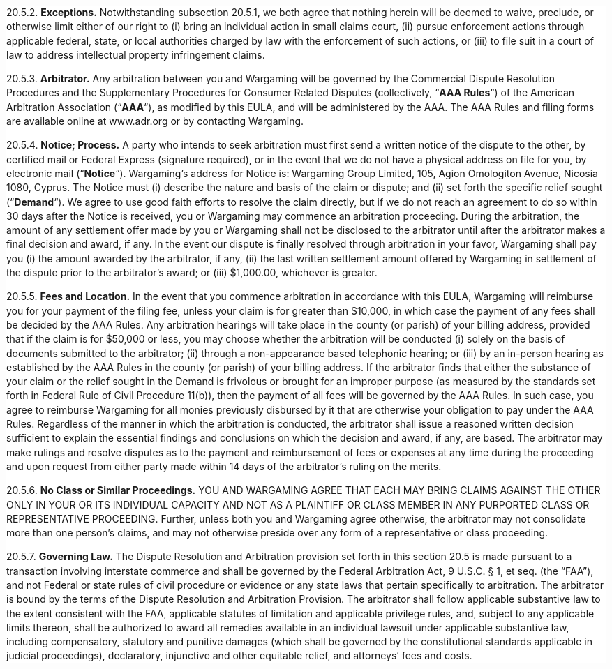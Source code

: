 20.5.2. **Exceptions.** Notwithstanding subsection 20.5.1, we both agree that nothing herein will be deemed to waive, preclude, or otherwise limit either of our right to (i) bring an individual action in small claims court, (ii) pursue enforcement actions through applicable federal, state, or local authorities charged by law with the enforcement of such actions, or (iii) to file suit in a court of law to address intellectual property infringement claims.  
  
20.5.3. **Arbitrator.** Any arbitration between you and Wargaming will be governed by the Commercial Dispute Resolution Procedures and the Supplementary Procedures for Consumer Related Disputes (collectively, “**AAA Rules**“) of the American Arbitration Association (“**AAA**“), as modified by this EULA, and will be administered by the AAA. The AAA Rules and filing forms are available online at www.adr.org or by contacting Wargaming.  
  
20.5.4. **Notice; Process.** A party who intends to seek arbitration must first send a written notice of the dispute to the other, by certified mail or Federal Express (signature required), or in the event that we do not have a physical address on file for you, by electronic mail (“**Notice**“). Wargaming’s address for Notice is: Wargaming Group Limited, 105, Agion Omologiton Avenue, Nicosia 1080, Cyprus. The Notice must (i) describe the nature and basis of the claim or dispute; and (ii) set forth the specific relief sought (“**Demand**“). We agree to use good faith efforts to resolve the claim directly, but if we do not reach an agreement to do so within 30 days after the Notice is received, you or Wargaming may commence an arbitration proceeding. During the arbitration, the amount of any settlement offer made by you or Wargaming shall not be disclosed to the arbitrator until after the arbitrator makes a final decision and award, if any. In the event our dispute is finally resolved through arbitration in your favor, Wargaming shall pay you (i) the amount awarded by the arbitrator, if any, (ii) the last written settlement amount offered by Wargaming in settlement of the dispute prior to the arbitrator’s award; or (iii) $1,000.00, whichever is greater.  
  
20.5.5. **Fees and Location.** In the event that you commence arbitration in accordance with this EULA, Wargaming will reimburse you for your payment of the filing fee, unless your claim is for greater than $10,000, in which case the payment of any fees shall be decided by the AAA Rules. Any arbitration hearings will take place in the county (or parish) of your billing address, provided that if the claim is for $50,000 or less, you may choose whether the arbitration will be conducted (i) solely on the basis of documents submitted to the arbitrator; (ii) through a non-appearance based telephonic hearing; or (iii) by an in-person hearing as established by the AAA Rules in the county (or parish) of your billing address. If the arbitrator finds that either the substance of your claim or the relief sought in the Demand is frivolous or brought for an improper purpose (as measured by the standards set forth in Federal Rule of Civil Procedure 11(b)), then the payment of all fees will be governed by the AAA Rules. In such case, you agree to reimburse Wargaming for all monies previously disbursed by it that are otherwise your obligation to pay under the AAA Rules. Regardless of the manner in which the arbitration is conducted, the arbitrator shall issue a reasoned written decision sufficient to explain the essential findings and conclusions on which the decision and award, if any, are based. The arbitrator may make rulings and resolve disputes as to the payment and reimbursement of fees or expenses at any time during the proceeding and upon request from either party made within 14 days of the arbitrator’s ruling on the merits.  
  
20.5.6. **No Class or Similar Proceedings.** YOU AND WARGAMING AGREE THAT EACH MAY BRING CLAIMS AGAINST THE OTHER ONLY IN YOUR OR ITS INDIVIDUAL CAPACITY AND NOT AS A PLAINTIFF OR CLASS MEMBER IN ANY PURPORTED CLASS OR REPRESENTATIVE PROCEEDING. Further, unless both you and Wargaming agree otherwise, the arbitrator may not consolidate more than one person’s claims, and may not otherwise preside over any form of a representative or class proceeding.  
  
20.5.7. **Governing Law.** The Dispute Resolution and Arbitration provision set forth in this section 20.5 is made pursuant to a transaction involving interstate commerce and shall be governed by the Federal Arbitration Act, 9 U.S.C. § 1, et seq. (the “FAA”), and not Federal or state rules of civil procedure or evidence or any state laws that pertain specifically to arbitration. The arbitrator is bound by the terms of the Dispute Resolution and Arbitration Provision. The arbitrator shall follow applicable substantive law to the extent consistent with the FAA, applicable statutes of limitation and applicable privilege rules, and, subject to any applicable limits thereon, shall be authorized to award all remedies available in an individual lawsuit under applicable substantive law, including compensatory, statutory and punitive damages (which shall be governed by the constitutional standards applicable in judicial proceedings), declaratory, injunctive and other equitable relief, and attorneys’ fees and costs.
